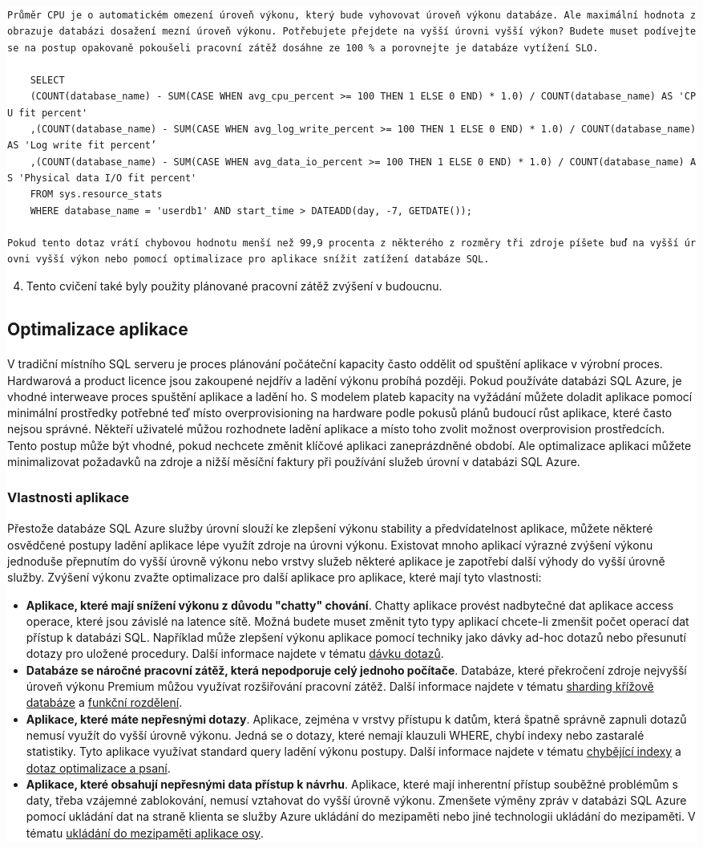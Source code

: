     Průměr CPU je o automatickém omezení úroveň výkonu, který bude vyhovovat úroveň výkonu databáze. Ale maximální hodnota zobrazuje databázi dosažení mezní úroveň výkonu. Potřebujete přejdete na vyšší úrovni vyšší výkon? Budete muset podívejte se na postup opakovaně pokoušeli pracovní zátěž dosáhne ze 100 % a porovnejte je databáze vytížení SLO.

        SELECT
        (COUNT(database_name) - SUM(CASE WHEN avg_cpu_percent >= 100 THEN 1 ELSE 0 END) * 1.0) / COUNT(database_name) AS 'CPU fit percent'
        ,(COUNT(database_name) - SUM(CASE WHEN avg_log_write_percent >= 100 THEN 1 ELSE 0 END) * 1.0) / COUNT(database_name) AS 'Log write fit percent’
        ,(COUNT(database_name) - SUM(CASE WHEN avg_data_io_percent >= 100 THEN 1 ELSE 0 END) * 1.0) / COUNT(database_name) AS 'Physical data I/O fit percent'
        FROM sys.resource_stats
        WHERE database_name = 'userdb1' AND start_time > DATEADD(day, -7, GETDATE());

    Pokud tento dotaz vrátí chybovou hodnotu menší než 99,9 procenta z některého z rozměry tři zdroje píšete buď na vyšší úrovni vyšší výkon nebo pomocí optimalizace pro aplikace snížit zatížení databáze SQL.

4. Tento cvičení také byly použity plánované pracovní zátěž zvýšení v budoucnu.

## <a name="tune-your-application"></a>Optimalizace aplikace

V tradiční místního SQL serveru je proces plánování počáteční kapacity často oddělit od spuštění aplikace v výrobní proces. Hardwarová a product licence jsou zakoupené nejdřív a ladění výkonu probíhá později. Pokud používáte databázi SQL Azure, je vhodné interweave proces spuštění aplikace a ladění ho. S modelem plateb kapacity na vyžádání můžete doladit aplikace pomocí minimální prostředky potřebné teď místo overprovisioning na hardware podle pokusů plánů budoucí růst aplikace, které často nejsou správné. Někteří uživatelé můžou rozhodnete ladění aplikace a místo toho zvolit možnost overprovision prostředcích. Tento postup může být vhodné, pokud nechcete změnit klíčové aplikaci zaneprázdněné období. Ale optimalizace aplikaci můžete minimalizovat požadavků na zdroje a nižší měsíční faktury při používání služeb úrovní v databázi SQL Azure.

### <a name="application-characteristics"></a>Vlastnosti aplikace

Přestože databáze SQL Azure služby úrovní slouží ke zlepšení výkonu stability a předvídatelnost aplikace, můžete některé osvědčené postupy ladění aplikace lépe využít zdroje na úrovni výkonu. Existovat mnoho aplikací výrazné zvýšení výkonu jednoduše přepnutím do vyšší úrovně výkonu nebo vrstvy služeb některé aplikace je zapotřebí další výhody do vyšší úrovně služby. Zvýšení výkonu zvažte optimalizace pro další aplikace pro aplikace, které mají tyto vlastnosti:

- **Aplikace, které mají snížení výkonu z důvodu "chatty" chování**. Chatty aplikace provést nadbytečné dat aplikace access operace, které jsou závislé na latence sítě. Možná budete muset změnit tyto typy aplikací chcete-li zmenšit počet operací dat přístup k databázi SQL. Například může zlepšení výkonu aplikace pomocí techniky jako dávky ad-hoc dotazů nebo přesunutí dotazy pro uložené procedury. Další informace najdete v tématu [dávku dotazů](#batch-queries).
- **Databáze se náročné pracovní zátěž, která nepodporuje celý jednoho počítače**. Databáze, které překročení zdroje nejvyšší úroveň výkonu Premium můžou využívat rozšiřování pracovní zátěž. Další informace najdete v tématu [sharding křížově databáze](#cross-database-sharding) a [funkční rozdělení](#functional-partitioning).
- **Aplikace, které máte nepřesnými dotazy**. Aplikace, zejména v vrstvy přístupu k datům, která špatně správně zapnuli dotazů nemusí využít do vyšší úrovně výkonu. Jedná se o dotazy, které nemají klauzuli WHERE, chybí indexy nebo zastaralé statistiky. Tyto aplikace využívat standard query ladění výkonu postupy. Další informace najdete v tématu [chybějící indexy](#missing-indexes) a [dotaz optimalizace a psaní](#query-tuning-and-hinting).
- **Aplikace, které obsahují nepřesnými data přístup k návrhu**. Aplikace, které mají inherentní přístup souběžné problémům s daty, třeba vzájemné zablokování, nemusí vztahovat do vyšší úrovně výkonu. Zmenšete výměny zpráv v databázi SQL Azure pomocí ukládání dat na straně klienta se služby Azure ukládání do mezipaměti nebo jiné technologii ukládání do mezipaměti. V tématu [ukládání do mezipaměti aplikace osy](#application-tier-caching).
